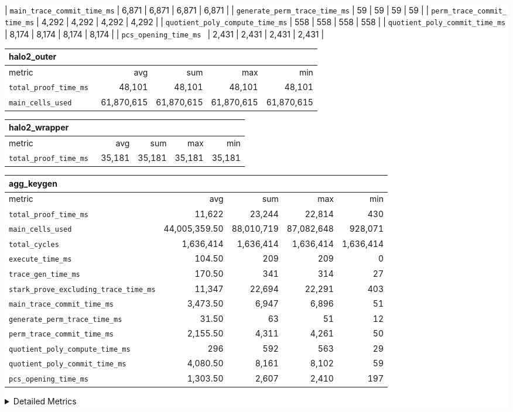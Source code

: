 | `main_trace_commit_time_ms` |  6,871 |  6,871 |  6,871 |  6,871 |
| `generate_perm_trace_time_ms` |  59 |  59 |  59 |  59 |
| `perm_trace_commit_time_ms` |  4,292 |  4,292 |  4,292 |  4,292 |
| `quotient_poly_compute_time_ms` |  558 |  558 |  558 |  558 |
| `quotient_poly_commit_time_ms` |  8,174 |  8,174 |  8,174 |  8,174 |
| `pcs_opening_time_ms ` |  2,431 |  2,431 |  2,431 |  2,431 |

| halo2_outer |||||
|:---|---:|---:|---:|---:|
|metric|avg|sum|max|min|
| `total_proof_time_ms ` |  48,101 |  48,101 |  48,101 |  48,101 |
| `main_cells_used     ` |  61,870,615 |  61,870,615 |  61,870,615 |  61,870,615 |

| halo2_wrapper |||||
|:---|---:|---:|---:|---:|
|metric|avg|sum|max|min|
| `total_proof_time_ms ` |  35,181 |  35,181 |  35,181 |  35,181 |

| agg_keygen |||||
|:---|---:|---:|---:|---:|
|metric|avg|sum|max|min|
| `total_proof_time_ms ` |  11,622 |  23,244 |  22,814 |  430 |
| `main_cells_used     ` |  44,005,359.50 |  88,010,719 |  87,082,648 |  928,071 |
| `total_cycles        ` |  1,636,414 |  1,636,414 |  1,636,414 |  1,636,414 |
| `execute_time_ms     ` |  104.50 |  209 |  209 |  0 |
| `trace_gen_time_ms   ` |  170.50 |  341 |  314 |  27 |
| `stark_prove_excluding_trace_time_ms` |  11,347 |  22,694 |  22,291 |  403 |
| `main_trace_commit_time_ms` |  3,473.50 |  6,947 |  6,896 |  51 |
| `generate_perm_trace_time_ms` |  31.50 |  63 |  51 |  12 |
| `perm_trace_commit_time_ms` |  2,155.50 |  4,311 |  4,261 |  50 |
| `quotient_poly_compute_time_ms` |  296 |  592 |  563 |  29 |
| `quotient_poly_commit_time_ms` |  4,080.50 |  8,161 |  8,102 |  59 |
| `pcs_opening_time_ms ` |  1,303.50 |  2,607 |  2,410 |  197 |



<details>
<summary>Detailed Metrics</summary>
